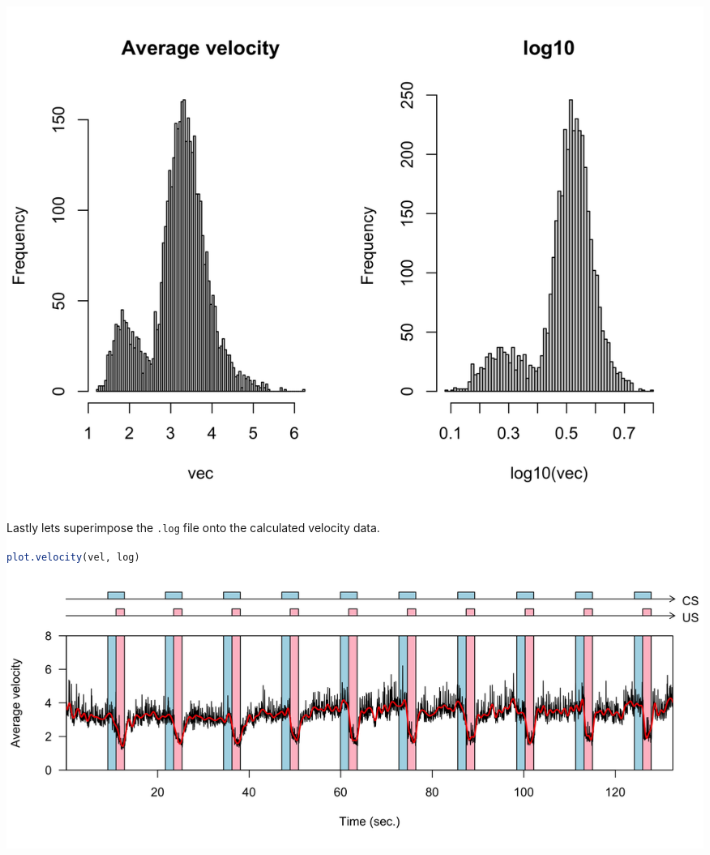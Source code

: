 ![](README_files/figure-commonmark/unnamed-chunk-8-2.png)

Lastly lets superimpose the `.log` file onto the calculated velocity
data.

``` r
plot.velocity(vel, log)
```

![](README_files/figure-commonmark/unnamed-chunk-9-1.png)
